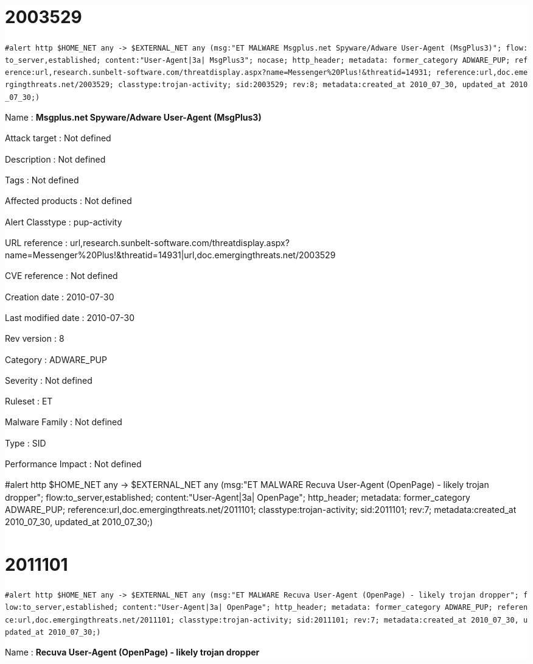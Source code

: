 # 2003529
`#alert http $HOME_NET any -> $EXTERNAL_NET any (msg:"ET MALWARE Msgplus.net Spyware/Adware User-Agent (MsgPlus3)"; flow:to_server,established; content:"User-Agent|3a| MsgPlus3"; nocase; http_header; metadata: former_category ADWARE_PUP; reference:url,research.sunbelt-software.com/threatdisplay.aspx?name=Messenger%20Plus!&threatid=14931; reference:url,doc.emergingthreats.net/2003529; classtype:trojan-activity; sid:2003529; rev:8; metadata:created_at 2010_07_30, updated_at 2010_07_30;)
` 

Name : **Msgplus.net Spyware/Adware User-Agent (MsgPlus3)** 

Attack target : Not defined

Description : Not defined

Tags : Not defined

Affected products : Not defined

Alert Classtype : pup-activity

URL reference : url,research.sunbelt-software.com/threatdisplay.aspx?name=Messenger%20Plus!&threatid=14931|url,doc.emergingthreats.net/2003529

CVE reference : Not defined

Creation date : 2010-07-30

Last modified date : 2010-07-30

Rev version : 8

Category : ADWARE_PUP

Severity : Not defined

Ruleset : ET

Malware Family : Not defined

Type : SID

Performance Impact : Not defined



#alert http $HOME_NET any -> $EXTERNAL_NET any (msg:"ET MALWARE Recuva User-Agent (OpenPage) - likely trojan dropper"; flow:to_server,established; content:"User-Agent|3a| OpenPage"; http_header; metadata: former_category ADWARE_PUP; reference:url,doc.emergingthreats.net/2011101; classtype:trojan-activity; sid:2011101; rev:7; metadata:created_at 2010_07_30, updated_at 2010_07_30;)

# 2011101
`#alert http $HOME_NET any -> $EXTERNAL_NET any (msg:"ET MALWARE Recuva User-Agent (OpenPage) - likely trojan dropper"; flow:to_server,established; content:"User-Agent|3a| OpenPage"; http_header; metadata: former_category ADWARE_PUP; reference:url,doc.emergingthreats.net/2011101; classtype:trojan-activity; sid:2011101; rev:7; metadata:created_at 2010_07_30, updated_at 2010_07_30;)
` 

Name : **Recuva User-Agent (OpenPage) - likely trojan dropper** 
